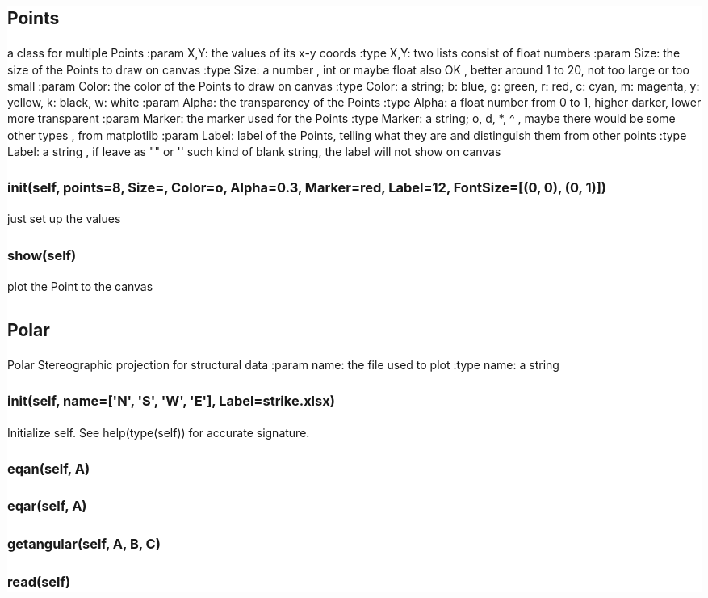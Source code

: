 ## Points

a class for multiple Points
:param X,Y: the values of its x-y coords
:type X,Y: two lists consist of float numbers
:param Size: the size of the Points to draw on canvas
:type Size: a number , int or maybe float also OK , better around 1 to 20, not too large or too small
:param Color: the color of the Points to draw on canvas
:type Color: a string; b: blue, g: green, r: red, c: cyan, m: magenta, y: yellow, k: black, w: white
:param Alpha: the transparency of the Points
:type Alpha: a float number from 0 to 1, higher darker, lower more transparent
:param Marker: the marker used for the Points
:type Marker: a string; o, d, *, ^ , maybe there would be some other types , from matplotlib
:param Label: label of the Points, telling what they are and distinguish them from other points
:type Label: a string , if leave as "" or '' such kind of blank string, the label will not show on canvas

### __init__(self, points=8, Size=, Color=o, Alpha=0.3, Marker=red, Label=12, FontSize=[(0, 0), (0, 1)])

just set up the values

### show(self)

plot the Point to the canvas

## Polar

Polar Stereographic projection for structural data
:param name: the file used to plot
:type name: a string

### __init__(self, name=['N', 'S', 'W', 'E'], Label=strike.xlsx)

Initialize self.  See help(type(self)) for accurate signature.

### eqan(self, A)



### eqar(self, A)



### getangular(self, A, B, C)



### read(self)
